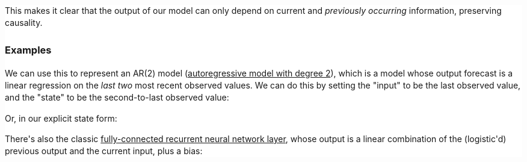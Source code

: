 This makes it clear that the output of our model can only depend on current and
*previously occurring* information, preserving causality.

### Examples

We can use this to represent an AR(2) model ([autoregressive model with degree
2](https://en.wikipedia.org/wiki/Autoregressive_model)), which is a model whose
output forecast is a linear regression on the *last two* most recent observed
values. We can do this by setting the "input" to be the last observed value, and
the "state" to be the second-to-last observed value:

![
\\begin{aligned}
s\_t & = x\_t \\\\
y\_t & = c + \\phi\_1 s\_t + \\phi\_2 s\_{t - 1}
\\end{aligned}
](https://latex.codecogs.com/png.latex?%0A%5Cbegin%7Baligned%7D%0As_t%20%26%20%3D%20x_t%20%5C%5C%0Ay_t%20%26%20%3D%20c%20%2B%20%5Cphi_1%20s_t%20%2B%20%5Cphi_2%20s_%7Bt%20-%201%7D%0A%5Cend%7Baligned%7D%0A "
\begin{aligned}
s_t & = x_t \\
y_t & = c + \phi_1 s_t + \phi_2 s_{t - 1}
\end{aligned}
")

Or, in our explicit state form:

![
f\_{c, \\phi\_1, \\phi\_2}(x, s) = (c + \\phi\_1 x + \\phi\_2 s, x)
](https://latex.codecogs.com/png.latex?%0Af_%7Bc%2C%20%5Cphi_1%2C%20%5Cphi_2%7D%28x%2C%20s%29%20%3D%20%28c%20%2B%20%5Cphi_1%20x%20%2B%20%5Cphi_2%20s%2C%20x%29%0A "
f_{c, \phi_1, \phi_2}(x, s) = (c + \phi_1 x + \phi_2 s, x)
")

There's also the classic [fully-connected recurrent neural network
layer](http://karpathy.github.io/2015/05/21/rnn-effectiveness/), whose output is
a linear combination of the (logistic'd) previous output and the current input,
plus a bias:

![
\\begin{aligned}
s\_t & = W\_x \\mathbf{x}\_t + W\_s \\mathbf{s}\_{t-1} + \\mathbf{b} \\\\
y\_t & = \\sigma(s\_t)
\\end{aligned}
](https://latex.codecogs.com/png.latex?%0A%5Cbegin%7Baligned%7D%0As_t%20%26%20%3D%20W_x%20%5Cmathbf%7Bx%7D_t%20%2B%20W_s%20%5Cmathbf%7Bs%7D_%7Bt-1%7D%20%2B%20%5Cmathbf%7Bb%7D%20%5C%5C%0Ay_t%20%26%20%3D%20%5Csigma%28s_t%29%0A%5Cend%7Baligned%7D%0A "
\begin{aligned}
s_t & = W_x \mathbf{x}_t + W_s \mathbf{s}_{t-1} + \mathbf{b} \\
y_t & = \sigma(s_t)
\end{aligned}
")
